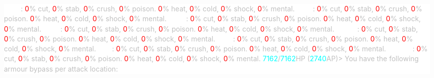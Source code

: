 </font><font color="#FFFFFF">Body</font><font color="#C0C0C0">:        </font><font color="#FF0000">0</font><font color="#C0C0C0">% cut,    </font><font color="#FF0000">0</font><font color="#C0C0C0">% stab,   </font><font color="#FF0000">0</font><font color="#C0C0C0">% crush,   </font><font color="#FF0000">0</font><font color="#C0C0C0">% poison.
             </font><font color="#FF0000">0</font><font color="#C0C0C0">% heat,   </font><font color="#FF0000">0</font><font color="#C0C0C0">% cold,   </font><font color="#FF0000">0</font><font color="#C0C0C0">% shock,   </font><font color="#FF0000">0</font><font color="#C0C0C0">% mental.
</font><font color="#FFFFFF">Back</font><font color="#C0C0C0">:        </font><font color="#FF0000">0</font><font color="#C0C0C0">% cut,    </font><font color="#FF0000">0</font><font color="#C0C0C0">% stab,   </font><font color="#FF0000">0</font><font color="#C0C0C0">% crush,   </font><font color="#FF0000">0</font><font color="#C0C0C0">% poison.
             </font><font color="#FF0000">0</font><font color="#C0C0C0">% heat,   </font><font color="#FF0000">0</font><font color="#C0C0C0">% cold,   </font><font color="#FF0000">0</font><font color="#C0C0C0">% shock,   </font><font color="#FF0000">0</font><font color="#C0C0C0">% mental.
</font><font color="#FFFFFF">Groin</font><font color="#C0C0C0">:       </font><font color="#FF0000">0</font><font color="#C0C0C0">% cut,    </font><font color="#FF0000">0</font><font color="#C0C0C0">% stab,   </font><font color="#FF0000">0</font><font color="#C0C0C0">% crush,   </font><font color="#FF0000">0</font><font color="#C0C0C0">% poison.
             </font><font color="#FF0000">0</font><font color="#C0C0C0">% heat,   </font><font color="#FF0000">0</font><font color="#C0C0C0">% cold,   </font><font color="#FF0000">0</font><font color="#C0C0C0">% shock,   </font><font color="#FF0000">0</font><font color="#C0C0C0">% mental.
</font><font color="#FFFFFF">Arms</font><font color="#C0C0C0">:        </font><font color="#FF0000">0</font><font color="#C0C0C0">% cut,    </font><font color="#FF0000">0</font><font color="#C0C0C0">% stab,   </font><font color="#FF0000">0</font><font color="#C0C0C0">% crush,   </font><font color="#FF0000">0</font><font color="#C0C0C0">% poison.
             </font><font color="#FF0000">0</font><font color="#C0C0C0">% heat,   </font><font color="#FF0000">0</font><font color="#C0C0C0">% cold,   </font><font color="#FF0000">0</font><font color="#C0C0C0">% shock,   </font><font color="#FF0000">0</font><font color="#C0C0C0">% mental.
</font><font color="#FFFFFF">Hands</font><font color="#C0C0C0">:       </font><font color="#FF0000">0</font><font color="#C0C0C0">% cut,    </font><font color="#FF0000">0</font><font color="#C0C0C0">% stab,   </font><font color="#FF0000">0</font><font color="#C0C0C0">% crush,   </font><font color="#FF0000">0</font><font color="#C0C0C0">% poison.
             </font><font color="#FF0000">0</font><font color="#C0C0C0">% heat,   </font><font color="#FF0000">0</font><font color="#C0C0C0">% cold,   </font><font color="#FF0000">0</font><font color="#C0C0C0">% shock,   </font><font color="#FF0000">0</font><font color="#C0C0C0">% mental.
</font><font color="#FFFFFF">Legs</font><font color="#C0C0C0">:        </font><font color="#FF0000">0</font><font color="#C0C0C0">% cut,    </font><font color="#FF0000">0</font><font color="#C0C0C0">% stab,   </font><font color="#FF0000">0</font><font color="#C0C0C0">% crush,   </font><font color="#FF0000">0</font><font color="#C0C0C0">% poison.
             </font><font color="#FF0000">0</font><font color="#C0C0C0">% heat,   </font><font color="#FF0000">0</font><font color="#C0C0C0">% cold,   </font><font color="#FF0000">0</font><font color="#C0C0C0">% shock,   </font><font color="#FF0000">0</font><font color="#C0C0C0">% mental.
</font><font color="#FFFFFF">Feet</font><font color="#C0C0C0">:        </font><font color="#FF0000">0</font><font color="#C0C0C0">% cut,    </font><font color="#FF0000">0</font><font color="#C0C0C0">% stab,   </font><font color="#FF0000">0</font><font color="#C0C0C0">% crush,   </font><font color="#FF0000">0</font><font color="#C0C0C0">% poison.
             </font><font color="#FF0000">0</font><font color="#C0C0C0">% heat,   </font><font color="#FF0000">0</font><font color="#C0C0C0">% cold,   </font><font color="#FF0000">0</font><font color="#C0C0C0">% shock,   </font><font color="#FF0000">0</font><font color="#C0C0C0">% mental.
</font><font color="#FFFFFF">Internal</font><font color="#C0C0C0">:    </font><font color="#FF0000">0</font><font color="#C0C0C0">% cut,    </font><font color="#FF0000">0</font><font color="#C0C0C0">% stab,   </font><font color="#FF0000">0</font><font color="#C0C0C0">% crush,   </font><font color="#FF0000">0</font><font color="#C0C0C0">% poison.
             </font><font color="#FF0000">0</font><font color="#C0C0C0">% heat,   </font><font color="#FF0000">0</font><font color="#C0C0C0">% cold,   </font><font color="#FF0000">0</font><font color="#C0C0C0">% shock,   </font><font color="#FF0000">0</font><font color="#C0C0C0">% mental.
</font><font color="#00FFFF">7162</font><font color="#C0C0C0">/</font><font color="#00FFFF">7162</font><font color="#C0C0C0">HP (</font><font color="#00FFFF">2740</font><font color="#C0C0C0">AP)&gt;
You have the following armour bypass per attack location:
